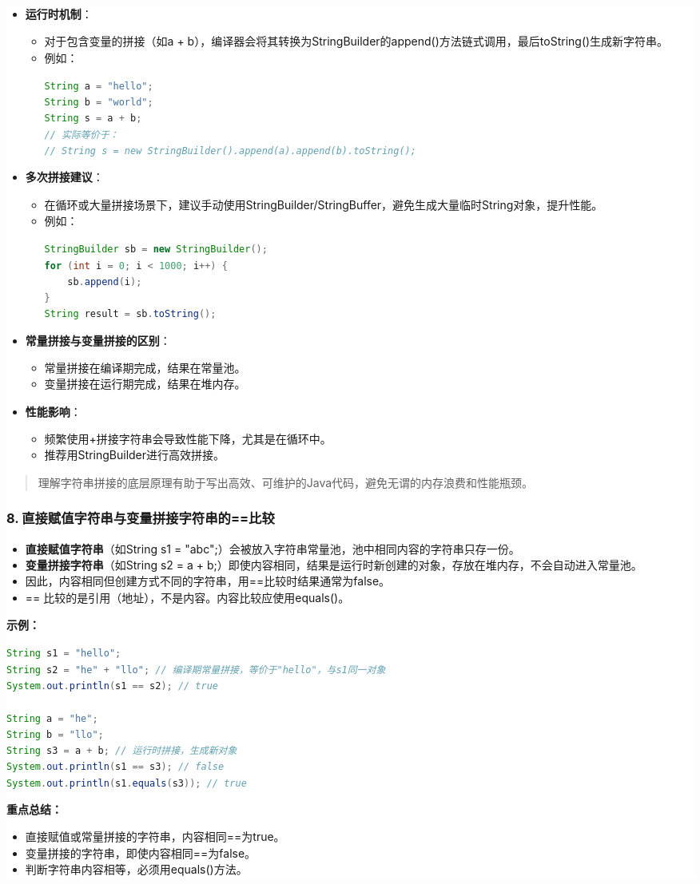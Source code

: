 - **运行时机制**：
  - 对于包含变量的拼接（如a + b），编译器会将其转换为StringBuilder的append()方法链式调用，最后toString()生成新字符串。
  - 例如：
    ```java
    String a = "hello";
    String b = "world";
    String s = a + b;
    // 实际等价于：
    // String s = new StringBuilder().append(a).append(b).toString();
    ```

- **多次拼接建议**：
  - 在循环或大量拼接场景下，建议手动使用StringBuilder/StringBuffer，避免生成大量临时String对象，提升性能。
  - 例如：
    ```java
    StringBuilder sb = new StringBuilder();
    for (int i = 0; i < 1000; i++) {
        sb.append(i);
    }
    String result = sb.toString();
    ```

- **常量拼接与变量拼接的区别**：
  - 常量拼接在编译期完成，结果在常量池。
  - 变量拼接在运行期完成，结果在堆内存。

- **性能影响**：
  - 频繁使用+拼接字符串会导致性能下降，尤其是在循环中。
  - 推荐用StringBuilder进行高效拼接。

> 理解字符串拼接的底层原理有助于写出高效、可维护的Java代码，避免无谓的内存浪费和性能瓶颈。

### 8. 直接赋值字符串与变量拼接字符串的==比较

- **直接赋值字符串**（如String s1 = "abc";）会被放入字符串常量池，池中相同内容的字符串只存一份。
- **变量拼接字符串**（如String s2 = a + b;）即使内容相同，结果是运行时新创建的对象，存放在堆内存，不会自动进入常量池。
- 因此，内容相同但创建方式不同的字符串，用==比较时结果通常为false。
- == 比较的是引用（地址），不是内容。内容比较应使用equals()。

**示例：**
```java
String s1 = "hello";
String s2 = "he" + "llo"; // 编译期常量拼接，等价于"hello"，与s1同一对象
System.out.println(s1 == s2); // true

String a = "he";
String b = "llo";
String s3 = a + b; // 运行时拼接，生成新对象
System.out.println(s1 == s3); // false
System.out.println(s1.equals(s3)); // true
```

**重点总结：**
- 直接赋值或常量拼接的字符串，内容相同==为true。
- 变量拼接的字符串，即使内容相同==为false。
- 判断字符串内容相等，必须用equals()方法。
